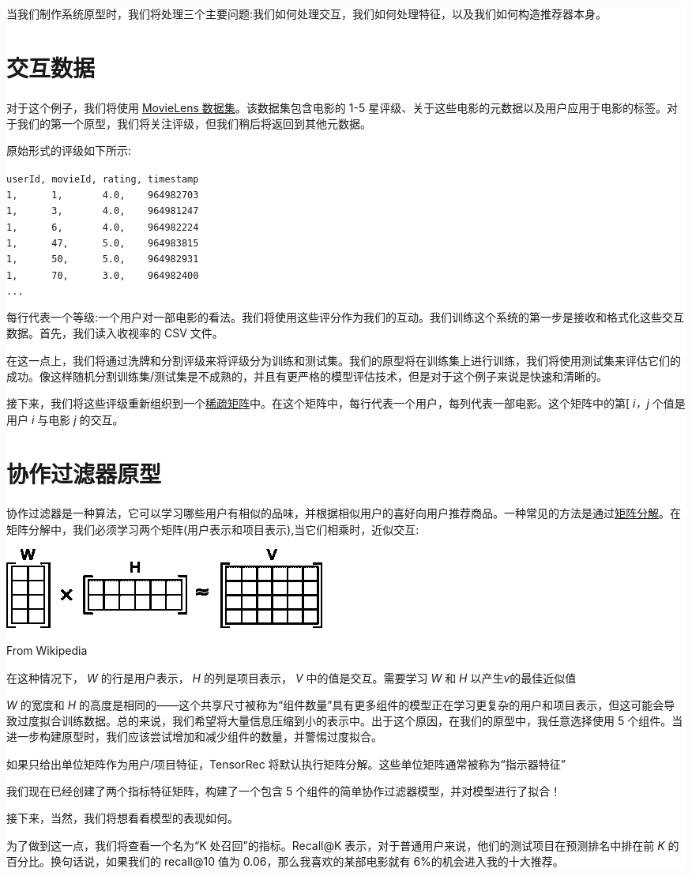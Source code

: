 当我们制作系统原型时，我们将处理三个主要问题:我们如何处理交互，我们如何处理特征，以及我们如何构造推荐器本身。

# 交互数据

对于这个例子，我们将使用 [MovieLens 数据集](https://grouplens.org/datasets/movielens/)。该数据集包含电影的 1-5 星评级、关于这些电影的元数据以及用户应用于电影的标签。对于我们的第一个原型，我们将关注评级，但我们稍后将返回到其他元数据。

原始形式的评级如下所示:

```
userId, movieId, rating, timestamp
1,      1,       4.0,    964982703
1,      3,       4.0,    964981247
1,      6,       4.0,    964982224
1,      47,      5.0,    964983815
1,      50,      5.0,    964982931
1,      70,      3.0,    964982400
...
```

每行代表一个等级:一个用户对一部电影的看法。我们将使用这些评分作为我们的互动。我们训练这个系统的第一步是接收和格式化这些交互数据。首先，我们读入收视率的 CSV 文件。

在这一点上，我们将通过洗牌和分割评级来将评级分为训练和测试集。我们的原型将在训练集上进行训练，我们将使用测试集来评估它们的成功。像这样随机分割训练集/测试集是不成熟的，并且有更严格的模型评估技术，但是对于这个例子来说是快速和清晰的。

接下来，我们将这些评级重新组织到一个[稀疏矩阵](https://docs.scipy.org/doc/scipy/reference/sparse.html)中。在这个矩阵中，每行代表一个用户，每列代表一部电影。这个矩阵中的第[ *i，j* 个值是用户 *i* 与电影 *j* 的交互。

# 协作过滤器原型

协作过滤器是一种算法，它可以学习哪些用户有相似的品味，并根据相似用户的喜好向用户推荐商品。一种常见的方法是通过[矩阵分解](https://www.cs.cmu.edu/~mgormley/courses/10601-s17/slides/lecture25-mf.pdf)。在矩阵分解中，我们必须学习两个矩阵(用户表示和项目表示),当它们相乘时，近似交互:

![](img/c926eeeccf6b21500f91c5e08cf35935.png)

From Wikipedia

在这种情况下， *W* 的行是用户表示， *H* 的列是项目表示， *V* 中的值是交互。需要学习 *W* 和 *H* 以产生*v*的最佳近似值

*W* 的宽度和 *H* 的高度是相同的——这个共享尺寸被称为“组件数量”具有更多组件的模型正在学习更复杂的用户和项目表示，但这可能会导致过度拟合训练数据。总的来说，我们希望将大量信息压缩到小的表示中。出于这个原因，在我们的原型中，我任意选择使用 5 个组件。当进一步构建原型时，我们应该尝试增加和减少组件的数量，并警惕过度拟合。

如果只给出单位矩阵作为用户/项目特征，TensorRec 将默认执行矩阵分解。这些单位矩阵通常被称为“指示器特征”

我们现在已经创建了两个指标特征矩阵，构建了一个包含 5 个组件的简单协作过滤器模型，并对模型进行了拟合！

接下来，当然，我们将想看看模型的表现如何。

为了做到这一点，我们将查看一个名为“K 处召回”的指标。Recall@K 表示，对于普通用户来说，他们的测试项目在预测排名中排在前 *K* 的百分比。换句话说，如果我们的 recall@10 值为 0.06，那么我喜欢的某部电影就有 6%的机会进入我的十大推荐。
